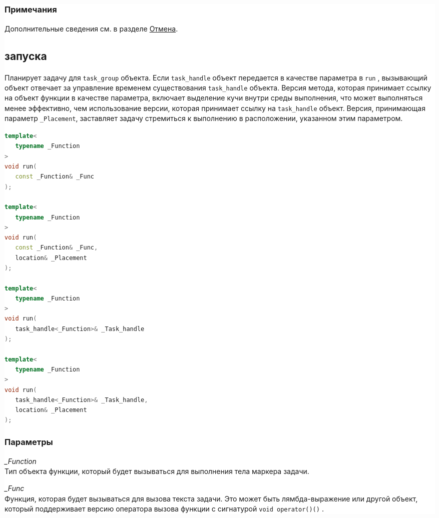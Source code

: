 ### <a name="remarks"></a>Примечания

Дополнительные сведения см. в разделе [Отмена](../cancellation-in-the-ppl.md).

## <a name="run"></a><a name="run"></a>запуска

Планирует задачу для `task_group` объекта. Если `task_handle` объект передается в качестве параметра в `run` , вызывающий объект отвечает за управление временем существования `task_handle` объекта. Версия метода, которая принимает ссылку на объект функции в качестве параметра, включает выделение кучи внутри среды выполнения, что может выполняться менее эффективно, чем использование версии, которая принимает ссылку на `task_handle` объект. Версия, принимающая параметр `_Placement`, заставляет задачу стремиться к выполнению в расположении, указанном этим параметром.

```cpp
template<
   typename _Function
>
void run(
   const _Function& _Func
);

template<
   typename _Function
>
void run(
   const _Function& _Func,
   location& _Placement
);

template<
   typename _Function
>
void run(
   task_handle<_Function>& _Task_handle
);

template<
   typename _Function
>
void run(
   task_handle<_Function>& _Task_handle,
   location& _Placement
);
```

### <a name="parameters"></a>Параметры

*_Function*<br/>
Тип объекта функции, который будет вызываться для выполнения тела маркера задачи.

*_Func*<br/>
Функция, которая будет вызываться для вызова текста задачи. Это может быть лямбда-выражение или другой объект, который поддерживает версию оператора вызова функции с сигнатурой `void operator()()` .
